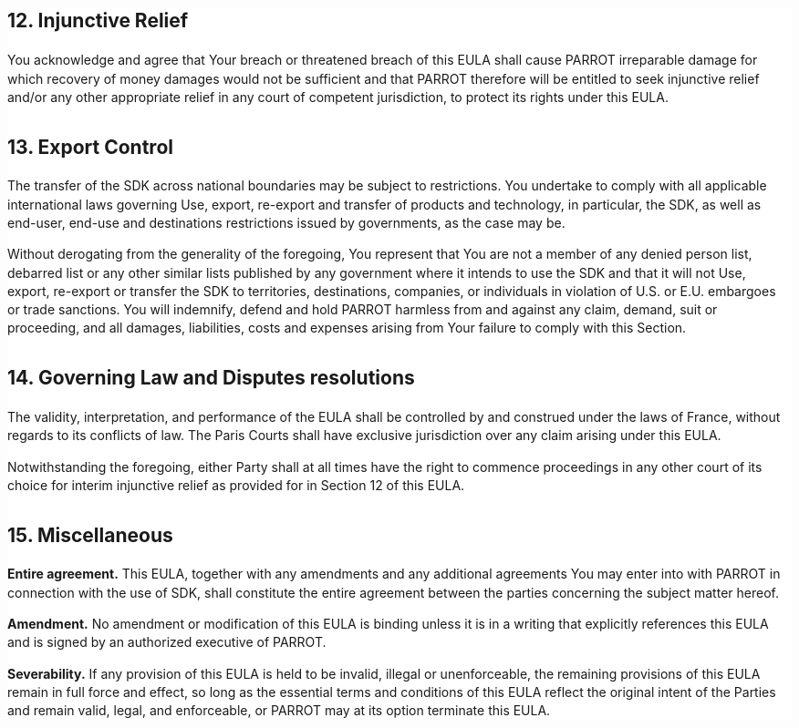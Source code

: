 ## 12. Injunctive Relief

You acknowledge and agree that Your breach or threatened breach of this EULA 
shall cause PARROT irreparable damage for which recovery of money damages would 
not be sufficient and that PARROT therefore will be entitled to seek injunctive 
relief and/or any other appropriate relief in any court of competent 
jurisdiction, to protect its rights under this EULA.

## 13. Export Control

The transfer of the SDK across national boundaries may be subject to 
restrictions. You undertake to comply with all applicable international laws 
governing Use, export, re-export and transfer of products and technology, in 
particular, the SDK, as well as end-user, end-use and destinations restrictions 
issued by governments, as the case may be.

Without derogating from the generality of the foregoing, You represent that You 
are not a member of any denied person list, debarred list or any other similar 
lists published by any government where it intends to use the SDK and that it 
will not Use, export, re-export or transfer the SDK to territories, 
destinations, companies, or individuals in violation of U.S. or E.U. embargoes 
or trade sanctions. You will indemnify, defend and hold PARROT harmless from 
and against any claim, demand, suit or proceeding, and all damages, 
liabilities, costs and expenses arising from Your failure to comply with this 
Section.

## 14. Governing Law and Disputes resolutions

The validity, interpretation, and performance of the EULA shall be controlled 
by and construed under the laws of France, without regards to its conflicts of 
law. The Paris Courts shall have exclusive jurisdiction over any claim arising 
under this EULA.

Notwithstanding the foregoing, either Party shall at all times have the right 
to commence proceedings in any other court of its choice for interim injunctive 
relief as provided for in Section 12 of this EULA.

## 15. Miscellaneous

**Entire agreement.** This EULA, together with any amendments and any 
additional agreements You may enter into with PARROT in connection with the use 
of SDK, shall constitute the entire agreement between the parties concerning 
the subject matter hereof.

**Amendment.** No amendment or modification of this EULA is binding unless it 
is in a writing that explicitly references this EULA and is signed by an 
authorized executive of PARROT.

**Severability.** If any provision of this EULA is held to be invalid, illegal 
or unenforceable, the remaining provisions of this EULA remain in full force 
and effect, so long as the essential terms and conditions of this EULA reflect 
the original intent of the Parties and remain valid, legal, and enforceable, or 
PARROT may at its option terminate this EULA.
